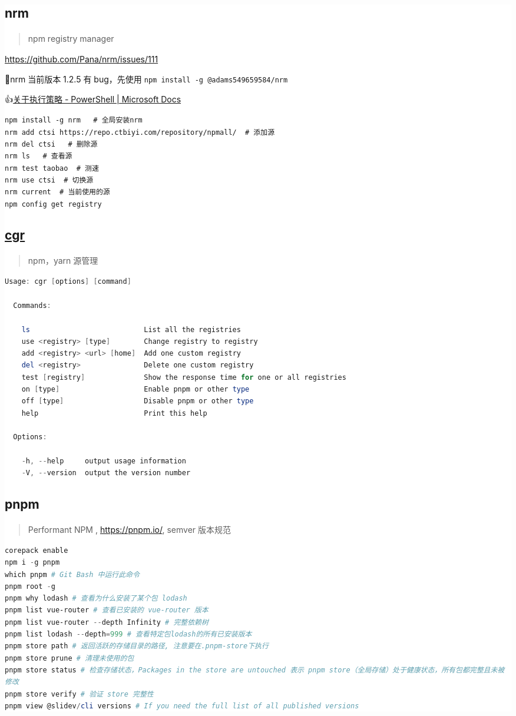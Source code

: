 ## nrm

> npm registry manager

<https://github.com/Pana/nrm/issues/111>

🚫nrm 当前版本 1.2.5 有 bug，先使用 `npm install -g @adams549659584/nrm`

👍[关于执行策略 - PowerShell | Microsoft Docs](https://docs.microsoft.com/zh-cn/powershell/module/microsoft.powershell.core/about/about_execution_policies?view=powershell-7.2)

```shell
npm install -g nrm   # 全局安装nrm
nrm add ctsi https://repo.ctbiyi.com/repository/npmall/  # 添加源
nrm del ctsi   # 删除源
nrm ls   # 查看源
nrm test taobao  # 测速
nrm use ctsi  # 切换源
nrm current  # 当前使用的源
npm config get registry
```

## [cgr](https://github.com/daysai/cgr)

> npm，yarn 源管理

```powershell
Usage: cgr [options] [command]

  Commands:

    ls                           List all the registries
    use <registry> [type]        Change registry to registry
    add <registry> <url> [home]  Add one custom registry
    del <registry>               Delete one custom registry
    test [registry]              Show the response time for one or all registries
    on [type]                    Enable pnpm or other type
    off [type]                   Disable pnpm or other type
    help                         Print this help

  Options:

    -h, --help     output usage information
    -V, --version  output the version number
```

## pnpm

> Performant NPM , <https://pnpm.io/>, semver 版本规范

```powershell
corepack enable
npm i -g pnpm
which pnpm # Git Bash 中运行此命令
pnpm root -g
pnpm why lodash # 查看为什么安装了某个包 lodash
pnpm list vue-router # 查看已安装的 vue-router 版本
pnpm list vue-router --depth Infinity # 完整依赖树
pnpm list lodash --depth=999 # 查看特定包lodash的所有已安装版本
pnpm store path # 返回活跃的存储目录的路径, 注意要在.pnpm-store下执行
pnpm store prune # 清理未使用的包
pnpm store status # 检查存储状态，Packages in the store are untouched 表示 pnpm store（全局存储）处于健康状态，所有包都完整且未被修改
pnpm store verify # 验证 store 完整性
pnpm view @slidev/cli versions # If you need the full list of all published versions
```
